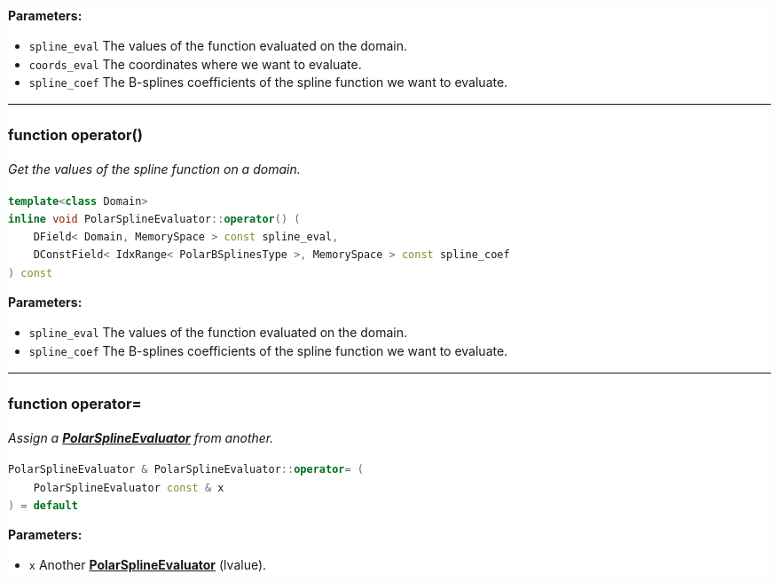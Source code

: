 


**Parameters:**


* `spline_eval` The values of the function evaluated on the domain. 
* `coords_eval` The coordinates where we want to evaluate. 
* `spline_coef` The B-splines coefficients of the spline function we want to evaluate. 




        

<hr>



### function operator() 

_Get the values of the spline function on a domain._ 
```C++
template<class Domain>
inline void PolarSplineEvaluator::operator() (
    DField< Domain, MemorySpace > const spline_eval,
    DConstField< IdxRange< PolarBSplinesType >, MemorySpace > const spline_coef
) const
```





**Parameters:**


* `spline_eval` The values of the function evaluated on the domain. 
* `spline_coef` The B-splines coefficients of the spline function we want to evaluate. 




        

<hr>



### function operator= 

_Assign a_ [_**PolarSplineEvaluator**_](classPolarSplineEvaluator.md) _from another._
```C++
PolarSplineEvaluator & PolarSplineEvaluator::operator= (
    PolarSplineEvaluator const & x
) = default
```





**Parameters:**


* `x` Another [**PolarSplineEvaluator**](classPolarSplineEvaluator.md) (lvalue).


